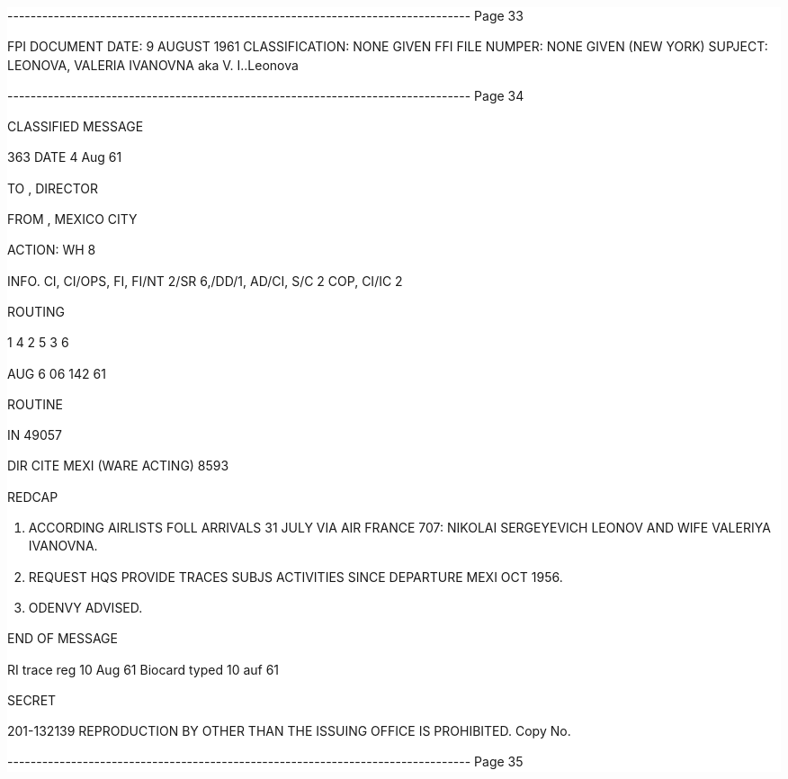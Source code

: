 
-------------------------------------------------------------------------------- Page 33

FPI DOCUMENT
DATE: 9 AUGUST 1961
CLASSIFICATION: NONE GIVEN
FFI FILE NUMPER: NONE GIVEN (NEW YORK)
SUPJECT: LEONOVA, VALERIA IVANOVNA aka V. I..Leonova


-------------------------------------------------------------------------------- Page 34

CLASSIFIED MESSAGE

363
DATE 4 Aug 61

TO , DIRECTOR

FROM , MEXICO CITY

ACTION: WH 8

INFO. CI, CI/OPS, FI, FI/NT 2/SR 6,/DD/1, AD/CI, S/C 2 COP, CI/IC 2

ROUTING

1
4
2
5
3
6

AUG 6 06 142 61

ROUTINE

IN 49057

DIR CITE MEXI (WARE ACTING) 8593

REDCAP

1. ACCORDING AIRLISTS FOLL ARRIVALS 31 JULY VIA AIR FRANCE 707: NIKOLAI SERGEYEVICH LEONOV AND WIFE VALERIYA IVANOVNA.

2. REQUEST HQS PROVIDE TRACES SUBJS ACTIVITIES SINCE DEPARTURE MEXI OCT 1956.

3. ODENVY ADVISED.

END OF MESSAGE

RI trace reg 10 Aug 61
Biocard typed 10 auf 61

SECRET

201-132139
REPRODUCTION BY OTHER THAN THE ISSUING OFFICE IS PROHIBITED. Copy No.


-------------------------------------------------------------------------------- Page 35
